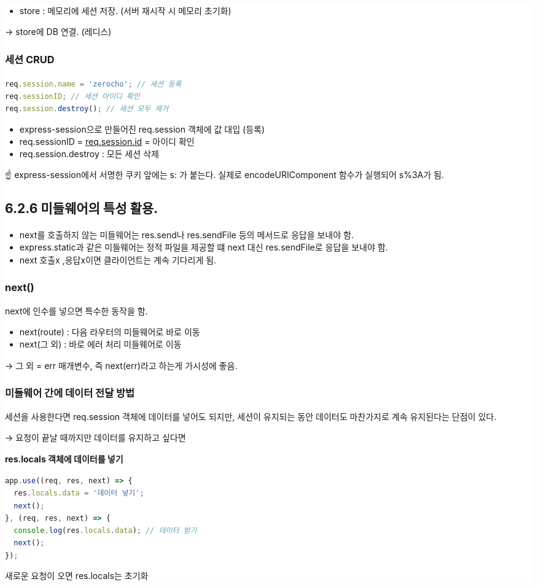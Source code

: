 
- store : 메모리에 세션 저장. (서버 재시작 시 메모리 초기화)

→ store에 DB 연결. (레디스)

### 세션 CRUD

```jsx
req.session.name = 'zerocho'; // 세션 등록
req.sessionID; // 세션 아이디 확인
req.session.destroy(); // 세션 모두 제거
```

- express-session으로 만들어진 req.session 객체에 값 대입 (등록)
- req.sessionID = [req.session.id](http://req.session.id) = 아이디 확인
- req.session.destroy : 모든 세션 삭제

<aside>
☝ express-session에서 서명한 쿠키 앞에는 s: 가 붙는다.
실제로 encodeURIComponent 함수가 실행되어 s%3A가 됨.

</aside>

## 6.2.6 미들웨어의 특성 활용.

- next를 호출하지 않는 미들웨어는 res.send나 res.sendFile 등의 메서드로 응답을 보내야 함.
- express.static과 같은 미들웨어는 정적 파일을 제공할 떄 next 대신 res.sendFile로 응답을 보내야 함.
- next 호출x ,응답x이면 클라이언트는 계속 기다리게 됨.

### next()

next에 인수를 넣으면 특수한 동작을 함.

- next(route) : 다음 라우터의 미들웨어로 바로 이동
- next(그 외) : 바로 에러 처리 미들웨어로 이동

→ 그 외 = err 매개변수, 즉 next(err)라고 하는게 가시성에 좋음.

### 미들웨어 간에 데이터 전달 방법

세션을 사용한다면 req.session 객체에 데이터를 넣어도 되지만, 세션이 유지되는 동안 데이터도 마찬가지로 계속 유지된다는 단점이 있다.

→ 요청이 끝날 때까지만 데이터를 유지하고 싶다면

**res.locals 객체에 데이터를 넣기**

```jsx
app.use((req, res, next) => {
  res.locals.data = '데이터 넣기';
  next();
}, (req, res, next) => {
  console.log(res.locals.data); // 데이터 받기
  next();
});
```

새로운 요청이 오면 res.locals는 초기화
